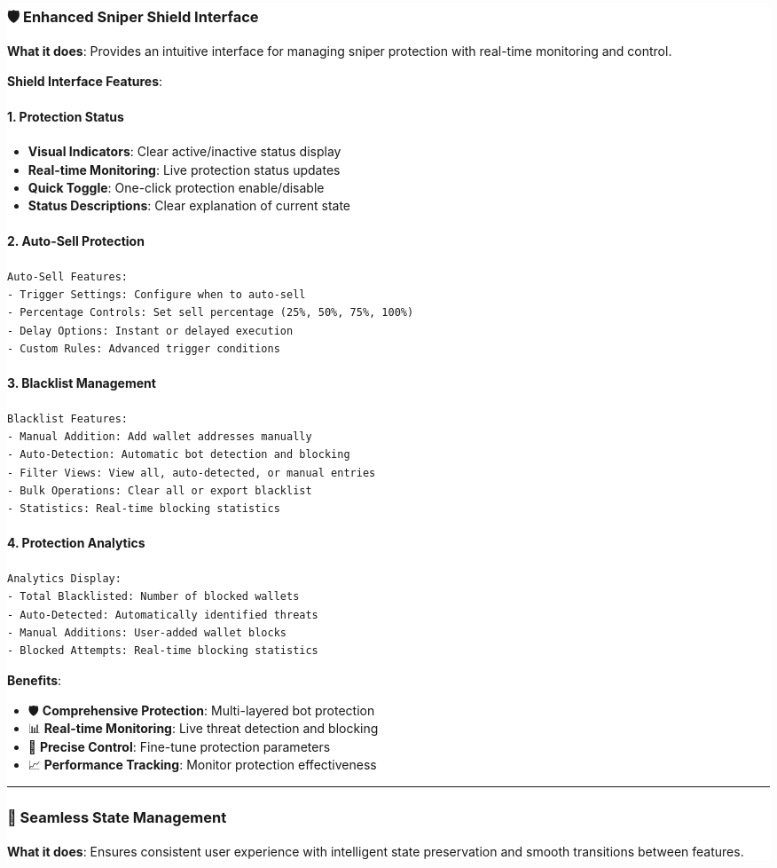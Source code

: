 
### 🛡️ Enhanced Sniper Shield Interface

**What it does**: Provides an intuitive interface for managing sniper protection with real-time monitoring and control.

**Shield Interface Features**:

#### 1. **Protection Status**
- **Visual Indicators**: Clear active/inactive status display
- **Real-time Monitoring**: Live protection status updates
- **Quick Toggle**: One-click protection enable/disable
- **Status Descriptions**: Clear explanation of current state

#### 2. **Auto-Sell Protection**
```
Auto-Sell Features:
- Trigger Settings: Configure when to auto-sell
- Percentage Controls: Set sell percentage (25%, 50%, 75%, 100%)
- Delay Options: Instant or delayed execution
- Custom Rules: Advanced trigger conditions
```

#### 3. **Blacklist Management**
```
Blacklist Features:
- Manual Addition: Add wallet addresses manually
- Auto-Detection: Automatic bot detection and blocking
- Filter Views: View all, auto-detected, or manual entries
- Bulk Operations: Clear all or export blacklist
- Statistics: Real-time blocking statistics
```

#### 4. **Protection Analytics**
```
Analytics Display:
- Total Blacklisted: Number of blocked wallets
- Auto-Detected: Automatically identified threats
- Manual Additions: User-added wallet blocks
- Blocked Attempts: Real-time blocking statistics
```

**Benefits**:
- 🛡️ **Comprehensive Protection**: Multi-layered bot protection
- 📊 **Real-time Monitoring**: Live threat detection and blocking
- 🎯 **Precise Control**: Fine-tune protection parameters
- 📈 **Performance Tracking**: Monitor protection effectiveness

---

### 🔄 Seamless State Management

**What it does**: Ensures consistent user experience with intelligent state preservation and smooth transitions between features.
